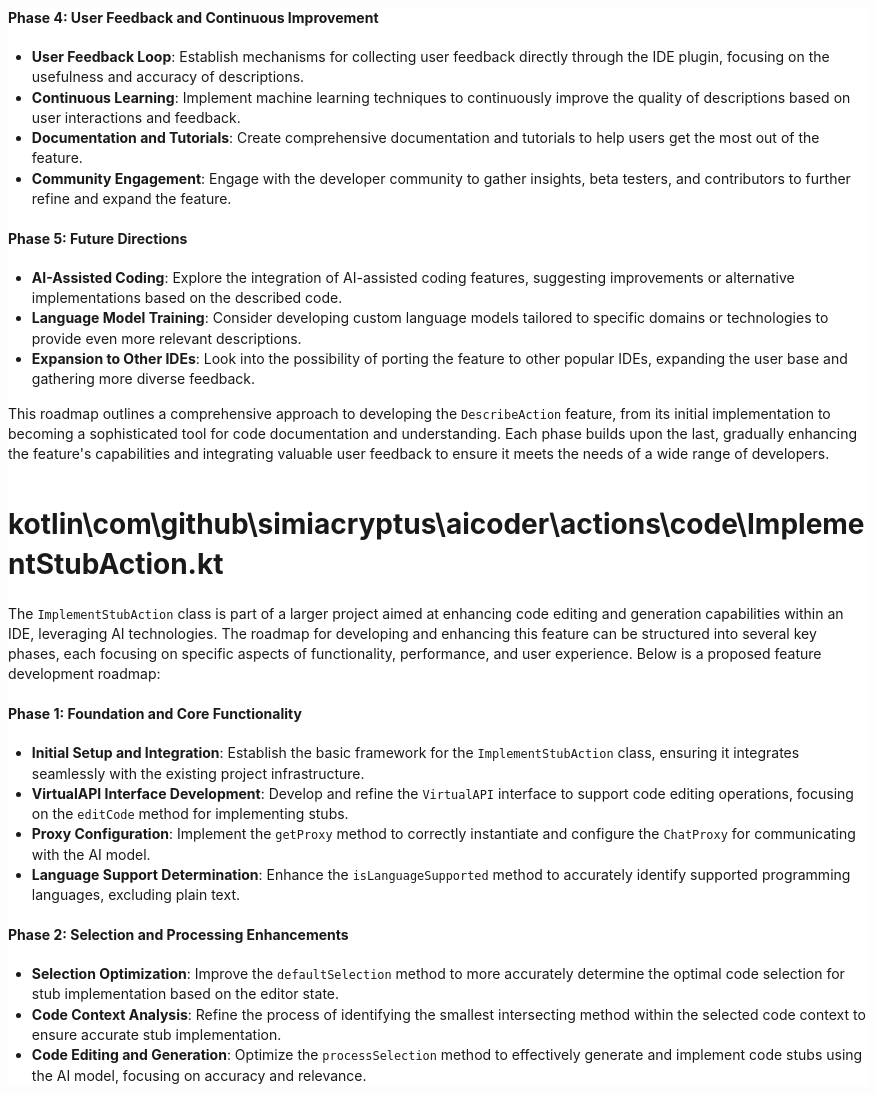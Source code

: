 
#### Phase 4: User Feedback and Continuous Improvement
- **User Feedback Loop**: Establish mechanisms for collecting user feedback directly through the IDE plugin, focusing on the usefulness and accuracy of descriptions.
- **Continuous Learning**: Implement machine learning techniques to continuously improve the quality of descriptions based on user interactions and feedback.
- **Documentation and Tutorials**: Create comprehensive documentation and tutorials to help users get the most out of the feature.
- **Community Engagement**: Engage with the developer community to gather insights, beta testers, and contributors to further refine and expand the feature.


#### Phase 5: Future Directions
- **AI-Assisted Coding**: Explore the integration of AI-assisted coding features, suggesting improvements or alternative implementations based on the described code.
- **Language Model Training**: Consider developing custom language models tailored to specific domains or technologies to provide even more relevant descriptions.
- **Expansion to Other IDEs**: Look into the possibility of porting the feature to other popular IDEs, expanding the user base and gathering more diverse feedback.

This roadmap outlines a comprehensive approach to developing the `DescribeAction` feature, from its initial implementation to becoming a sophisticated tool for code documentation and understanding. Each phase builds upon the last, gradually enhancing the feature's capabilities and integrating valuable user feedback to ensure it meets the needs of a wide range of developers.

# kotlin\com\github\simiacryptus\aicoder\actions\code\ImplementStubAction.kt

The `ImplementStubAction` class is part of a larger project aimed at enhancing code editing and generation capabilities within an IDE, leveraging AI technologies. The roadmap for developing and enhancing this feature can be structured into several key phases, each focusing on specific aspects of functionality, performance, and user experience. Below is a proposed feature development roadmap:


#### Phase 1: Foundation and Core Functionality
- **Initial Setup and Integration**: Establish the basic framework for the `ImplementStubAction` class, ensuring it integrates seamlessly with the existing project infrastructure.
- **VirtualAPI Interface Development**: Develop and refine the `VirtualAPI` interface to support code editing operations, focusing on the `editCode` method for implementing stubs.
- **Proxy Configuration**: Implement the `getProxy` method to correctly instantiate and configure the `ChatProxy` for communicating with the AI model.
- **Language Support Determination**: Enhance the `isLanguageSupported` method to accurately identify supported programming languages, excluding plain text.


#### Phase 2: Selection and Processing Enhancements
- **Selection Optimization**: Improve the `defaultSelection` method to more accurately determine the optimal code selection for stub implementation based on the editor state.
- **Code Context Analysis**: Refine the process of identifying the smallest intersecting method within the selected code context to ensure accurate stub implementation.
- **Code Editing and Generation**: Optimize the `processSelection` method to effectively generate and implement code stubs using the AI model, focusing on accuracy and relevance.

